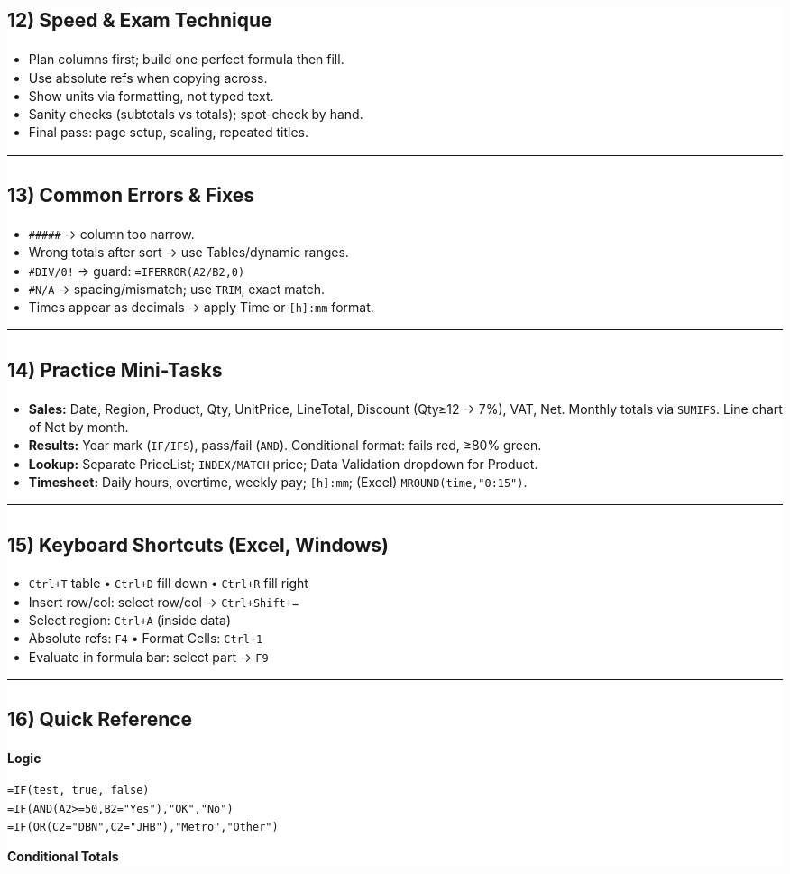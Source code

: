 
## 12) Speed & Exam Technique

* Plan columns first; build one perfect formula then fill.
* Use absolute refs when copying across.
* Show units via formatting, not typed text.
* Sanity checks (subtotals vs totals); spot-check by hand.
* Final pass: page setup, scaling, repeated titles.

---

## 13) Common Errors & Fixes

* `#####` → column too narrow.
* Wrong totals after sort → use Tables/dynamic ranges.
* `#DIV/0!` → guard: `=IFERROR(A2/B2,0)`
* `#N/A` → spacing/mismatch; use `TRIM`, exact match.
* Times appear as decimals → apply Time or `[h]:mm` format.

---

## 14) Practice Mini-Tasks

* **Sales:** Date, Region, Product, Qty, UnitPrice, LineTotal, Discount (Qty≥12 → 7%), VAT, Net. Monthly totals via `SUMIFS`. Line chart of Net by month.
* **Results:** Year mark (`IF/IFS`), pass/fail (`AND`). Conditional format: fails red, ≥80% green.
* **Lookup:** Separate PriceList; `INDEX/MATCH` price; Data Validation dropdown for Product.
* **Timesheet:** Daily hours, overtime, weekly pay; `[h]:mm`; (Excel) `MROUND(time,"0:15")`.

---

## 15) Keyboard Shortcuts (Excel, Windows)

* `Ctrl+T` table • `Ctrl+D` fill down • `Ctrl+R` fill right
* Insert row/col: select row/col → `Ctrl+Shift+=`
* Select region: `Ctrl+A` (inside data)
* Absolute refs: `F4` • Format Cells: `Ctrl+1`
* Evaluate in formula bar: select part → `F9`

---

## 16) Quick Reference

**Logic**

```excel
=IF(test, true, false)
=IF(AND(A2>=50,B2="Yes"),"OK","No")
=IF(OR(C2="DBN",C2="JHB"),"Metro","Other")
```

**Conditional Totals**
